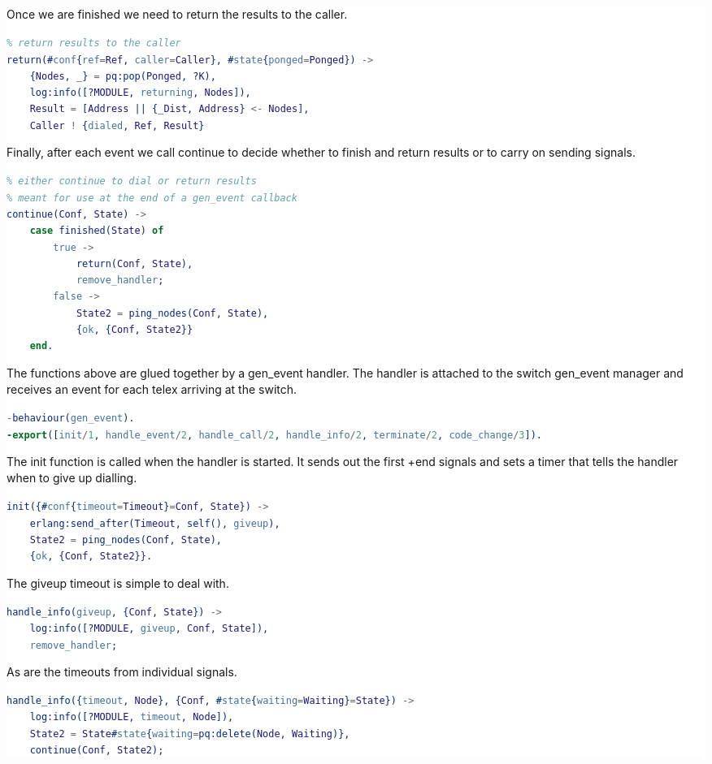 Once we are finished we need to return the results to the caller.

``` erlang
% return results to the caller
return(#conf{ref=Ref, caller=Caller}, #state{ponged=Ponged}) ->
    {Nodes, _} = pq:pop(Ponged, ?K),
    log:info([?MODULE, returning, Nodes]),
    Result = [Address || {_Dist, Address} <- Nodes],
    Caller ! {dialed, Ref, Result}
```

Finally, after each event we call continue to decide whether to finish and return results or to carry on sending signals.

``` erlang
% either continue to dial or return results
% meant for use at the end of a gen_event callback
continue(Conf, State) ->
    case finished(State) of
        true ->
            return(Conf, State),
            remove_handler;
        false ->
            State2 = ping_nodes(Conf, State),
            {ok, {Conf, State2}}
    end.
```

The functions above are glued together by a gen_event handler. The handler is attached to the switch gen_event manager and receives an event for each telex arriving at the switch.

``` erlang
-behaviour(gen_event).
-export([init/1, handle_event/2, handle_call/2, handle_info/2, terminate/2, code_change/3]).
```

The init function is called when the handler is started. It sends out the first +end signals and sets a timer that tells the handler when to give up dialling.

``` erlang
init({#conf{timeout=Timeout}=Conf, State}) ->
    erlang:send_after(Timeout, self(), giveup),
    State2 = ping_nodes(Conf, State),
    {ok, {Conf, State2}}.
```
    
The giveup timeout is simple to deal with.

``` erlang
handle_info(giveup, {Conf, State}) ->
    log:info([?MODULE, giveup, Conf, State]),
    remove_handler;
```
    
As are the timeouts from individual signals.

``` erlang
handle_info({timeout, Node}, {Conf, #state{waiting=Waiting}=State}) ->
    log:info([?MODULE, timeout, Node]),
    State2 = State#state{waiting=pq:delete(Node, Waiting)},
    continue(Conf, State2);
```
    